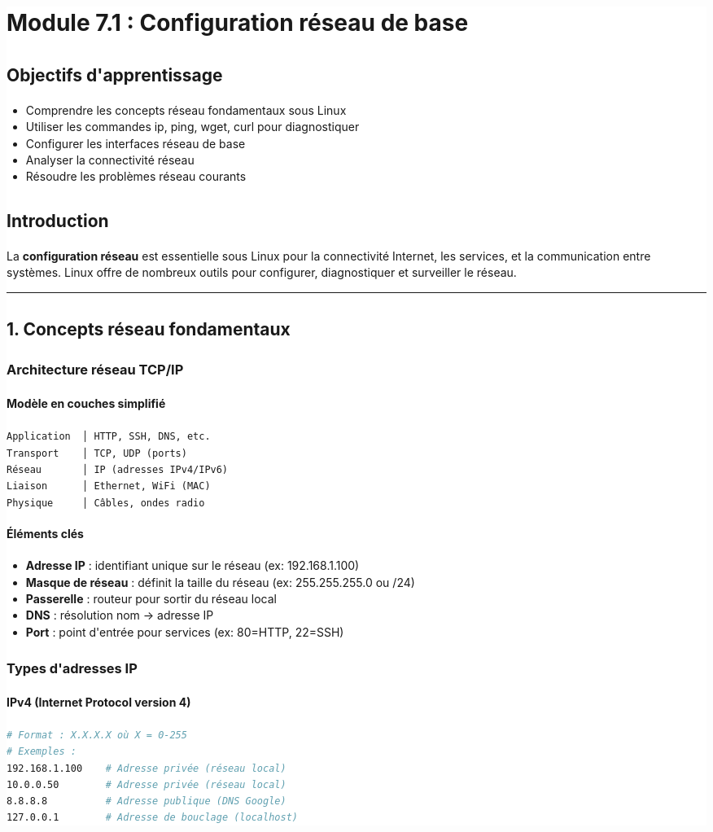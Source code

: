 # Module 7.1 : Configuration réseau de base

## Objectifs d'apprentissage
- Comprendre les concepts réseau fondamentaux sous Linux
- Utiliser les commandes ip, ping, wget, curl pour diagnostiquer
- Configurer les interfaces réseau de base
- Analyser la connectivité réseau
- Résoudre les problèmes réseau courants

## Introduction

La **configuration réseau** est essentielle sous Linux pour la connectivité Internet, les services, et la communication entre systèmes. Linux offre de nombreux outils pour configurer, diagnostiquer et surveiller le réseau.

---

## 1. Concepts réseau fondamentaux

### Architecture réseau TCP/IP

#### Modèle en couches simplifié
```
Application  │ HTTP, SSH, DNS, etc.
Transport    │ TCP, UDP (ports)
Réseau       │ IP (adresses IPv4/IPv6)  
Liaison      │ Ethernet, WiFi (MAC)
Physique     │ Câbles, ondes radio
```

#### Éléments clés
- **Adresse IP** : identifiant unique sur le réseau (ex: 192.168.1.100)
- **Masque de réseau** : définit la taille du réseau (ex: 255.255.255.0 ou /24)
- **Passerelle** : routeur pour sortir du réseau local
- **DNS** : résolution nom → adresse IP
- **Port** : point d'entrée pour services (ex: 80=HTTP, 22=SSH)

### Types d'adresses IP

#### IPv4 (Internet Protocol version 4)
```bash
# Format : X.X.X.X où X = 0-255
# Exemples :
192.168.1.100    # Adresse privée (réseau local)
10.0.0.50        # Adresse privée (réseau local)
8.8.8.8          # Adresse publique (DNS Google)
127.0.0.1        # Adresse de bouclage (localhost)
```
